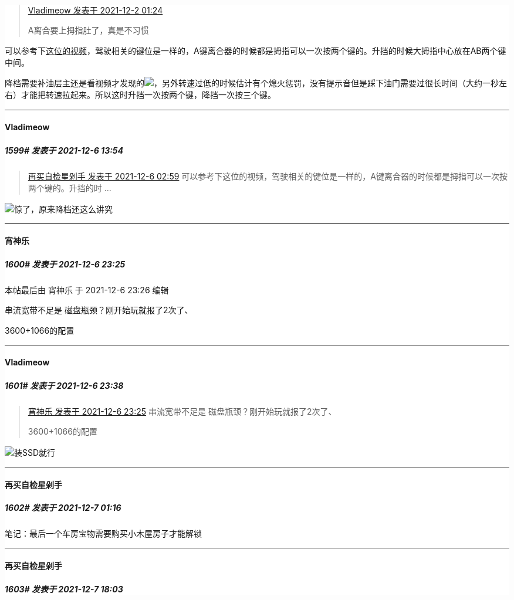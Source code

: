 <blockquote><a href="httphttps://bbs.saraba1st.com/2b/forum.php?mod=redirect&amp;goto=findpost&amp;pid=53777841&amp;ptid=2033303" target="_blank">Vladimeow 发表于 2021-12-2 01:24</a>

A离合要上拇指肚了，真是不习惯</blockquote>
可以参考下[这位的视频](https://www.bilibili.com/video/BV1gY411x78a?share_source=copy_web)，驾驶相关的键位是一样的，A键离合器的时候都是拇指可以一次按两个键的。升挡的时候大拇指中心放在AB两个键中间。

降档需要补油层主还是看视频才发现的<img src="https://static.saraba1st.com/image/smiley/face2017/037.png" referrerpolicy="no-referrer">，另外转速过低的时候估计有个熄火惩罚，没有提示音但是踩下油门需要过很长时间（大约一秒左右）才能把转速拉起来。所以这时升挡一次按两个键，降挡一次按三个键。

*****

####  Vladimeow  
##### 1599#       发表于 2021-12-6 13:54

<blockquote><a href="httphttps://bbs.saraba1st.com/2b/forum.php?mod=redirect&amp;goto=findpost&amp;pid=53823518&amp;ptid=2033303" target="_blank">再买自检星剁手 发表于 2021-12-6 02:59</a>
可以参考下这位的视频，驾驶相关的键位是一样的，A键离合器的时候都是拇指可以一次按两个键的。升挡的时 ...</blockquote>
<img src="https://static.saraba1st.com/image/smiley/face2017/123.png" referrerpolicy="no-referrer">惊了，原来降档还这么讲究

*****

####  宵神乐  
##### 1600#       发表于 2021-12-6 23:25

 本帖最后由 宵神乐 于 2021-12-6 23:26 编辑 

串流宽带不足是 磁盘瓶颈？刚开始玩就报了2次了、

3600+1066的配置

*****

####  Vladimeow  
##### 1601#       发表于 2021-12-6 23:38

<blockquote><a href="httphttps://bbs.saraba1st.com/2b/forum.php?mod=redirect&amp;goto=findpost&amp;pid=53834623&amp;ptid=2033303" target="_blank">宵神乐 发表于 2021-12-6 23:25</a>
串流宽带不足是 磁盘瓶颈？刚开始玩就报了2次了、

3600+1066的配置</blockquote>
<img src="https://static.saraba1st.com/image/smiley/face2017/037.png" referrerpolicy="no-referrer">装SSD就行

*****

####  再买自检星剁手  
##### 1602#       发表于 2021-12-7 01:16

笔记：最后一个车房宝物需要购买小木屋房子才能解锁

*****

####  再买自检星剁手  
##### 1603#       发表于 2021-12-7 18:03

